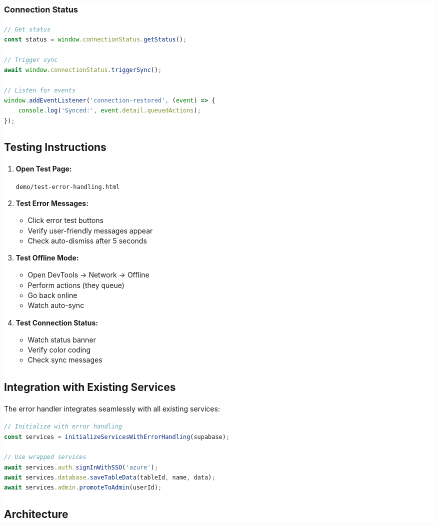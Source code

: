 ### Connection Status
```javascript
// Get status
const status = window.connectionStatus.getStatus();

// Trigger sync
await window.connectionStatus.triggerSync();

// Listen for events
window.addEventListener('connection-restored', (event) => {
    console.log('Synced:', event.detail.queuedActions);
});
```

## Testing Instructions

1. **Open Test Page:**
   ```
   demo/test-error-handling.html
   ```

2. **Test Error Messages:**
   - Click error test buttons
   - Verify user-friendly messages appear
   - Check auto-dismiss after 5 seconds

3. **Test Offline Mode:**
   - Open DevTools → Network → Offline
   - Perform actions (they queue)
   - Go back online
   - Watch auto-sync

4. **Test Connection Status:**
   - Watch status banner
   - Verify color coding
   - Check sync messages

## Integration with Existing Services

The error handler integrates seamlessly with all existing services:

```javascript
// Initialize with error handling
const services = initializeServicesWithErrorHandling(supabase);

// Use wrapped services
await services.auth.signInWithSSO('azure');
await services.database.saveTableData(tableId, name, data);
await services.admin.promoteToAdmin(userId);
```

## Architecture
